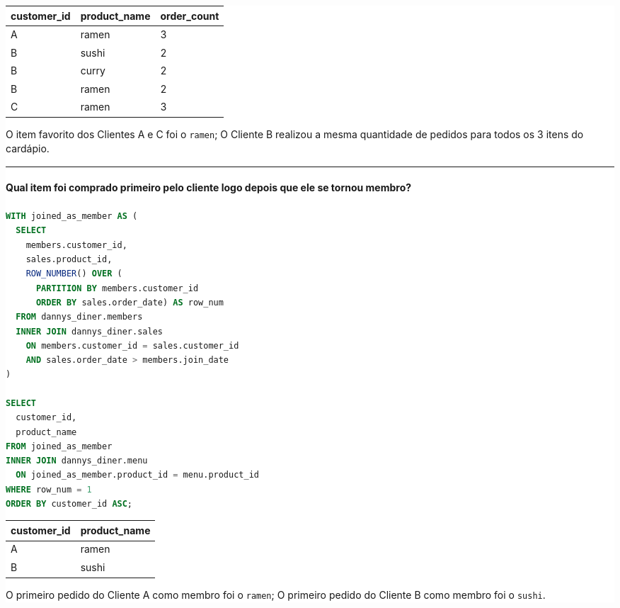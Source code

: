 


| customer_id | product_name | order_count |
| ----------- | ---------- |------------  |
| A           | ramen        |  3   |
| B           | sushi        |  2   |
| B           | curry        |  2   |
| B           | ramen        |  2   |
| C           | ramen        |  3   |

O item favorito dos Clientes A e C foi o ``ramen``;
O Cliente B realizou a mesma quantidade de pedidos para todos os 3 itens do cardápio.

***

#### Qual item foi comprado primeiro pelo cliente logo depois que ele se tornou membro?

```sql
WITH joined_as_member AS (
  SELECT
    members.customer_id, 
    sales.product_id,
    ROW_NUMBER() OVER (
      PARTITION BY members.customer_id
      ORDER BY sales.order_date) AS row_num
  FROM dannys_diner.members
  INNER JOIN dannys_diner.sales
    ON members.customer_id = sales.customer_id
    AND sales.order_date > members.join_date
)

SELECT 
  customer_id, 
  product_name 
FROM joined_as_member
INNER JOIN dannys_diner.menu
  ON joined_as_member.product_id = menu.product_id
WHERE row_num = 1
ORDER BY customer_id ASC;
```


| customer_id | product_name |
| ----------- | ---------- |
| A           | ramen        |
| B           | sushi        |

O primeiro pedido do Cliente A como membro foi o ``ramen``;
O primeiro pedido do Cliente B como membro foi o ``sushi``.
